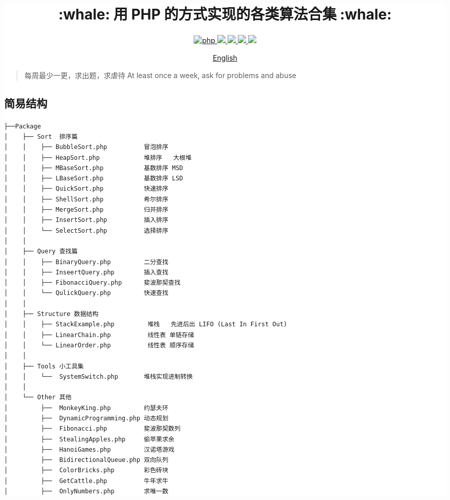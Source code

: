 <h1 align="center">:whale: 用 PHP 的方式实现的各类算法合集 :whale: </h1>

<p align="center">
<a href="https://github.com/PuShaoWei/arithmetic-php#简易结构">
  <img src="https://img.shields.io/badge/php-done-brightgreen.svg" alt="php">
</a>
<a href="https://github.com/PuShaoWei/arithmetic-php">
    <img src="https://img.shields.io/github/issues-pr-raw/arithmetic-php/cdnjs.svg">
</a>
<a href="https://github.com/PuShaoWei/arithmetic-php">
    <img src="https://img.shields.io/codacy/grade/e27821fb6289410b8f58338c7e0bc686.svg">
</a>
<a href="https://github.com/PuShaoWei/arithmetic-php">
    <img src="https://img.shields.io/travis/rust-lang/rust.svg">
</a>
<a href="https://github.com/PuShaoWei/arithmetic-php">
    <img src="https://img.shields.io/github/license/mashape/apistatus.svg">
</a>
</p>
<p align="center"> <a href="./README-EN.md">English</a>　<p>

> 每周最少一更，求出题，求虐待 At least once a week, ask for problems and abuse

## 简易结构

    ├──Package
    │    ├── Sort  排序篇
    │    │    ├── BubbleSort.php          冒泡排序
    │    │    ├── HeapSort.php            堆排序   大根堆
    │    │    ├── MBaseSort.php           基数排序 MSD
    │    │    ├── LBaseSort.php           基数排序 LSD
    │    │    ├── QuickSort.php           快速排序
    │    │    ├── ShellSort.php           希尔排序
    │    │    ├── MergeSort.php           归并排序
    │    │    ├── InsertSort.php          插入排序
    │    │    └── SelectSort.php          选择排序
    │    │
    │    ├── Query 查找篇
    │    │    ├── BinaryQuery.php         二分查找
    │    │    ├── InseertQuery.php        插入查找
    │    │    ├── FibonacciQuery.php      斐波那契查找
    │    │    └── QulickQuery.php         快速查找
    │    │     
    │    ├── Structure 数据结构
    │    │    ├── StackExample.php         堆栈   先进后出 LIFO (Last In First Out)
    │    │    ├── LinearChain.php          线性表 单链存储
    │    │    └── LinearOrder.php          线性表 顺序存储 
    │    │     
    │    ├── Tools 小工具集
    │    │    └──  SystemSwitch.php       堆栈实现进制转换  
    │    │  
    │    └── Other 其他
    │         ├──  MonkeyKing.php         约瑟夫环
    │         ├──  DynamicProgramming.php 动态规划
    │         ├──  Fibonacci.php          斐波那契数列
    │         ├──  StealingApples.php     偷苹果求余
    │         ├──  HanoiGames.php         汉诺塔游戏
    │         ├──  BidirectionalQueue.php 双向队列
    │         ├──  ColorBricks.php        彩色砖块
    │         ├──  GetCattle.php          牛年求牛
    │         ├──  OnlyNumbers.php        求唯一数